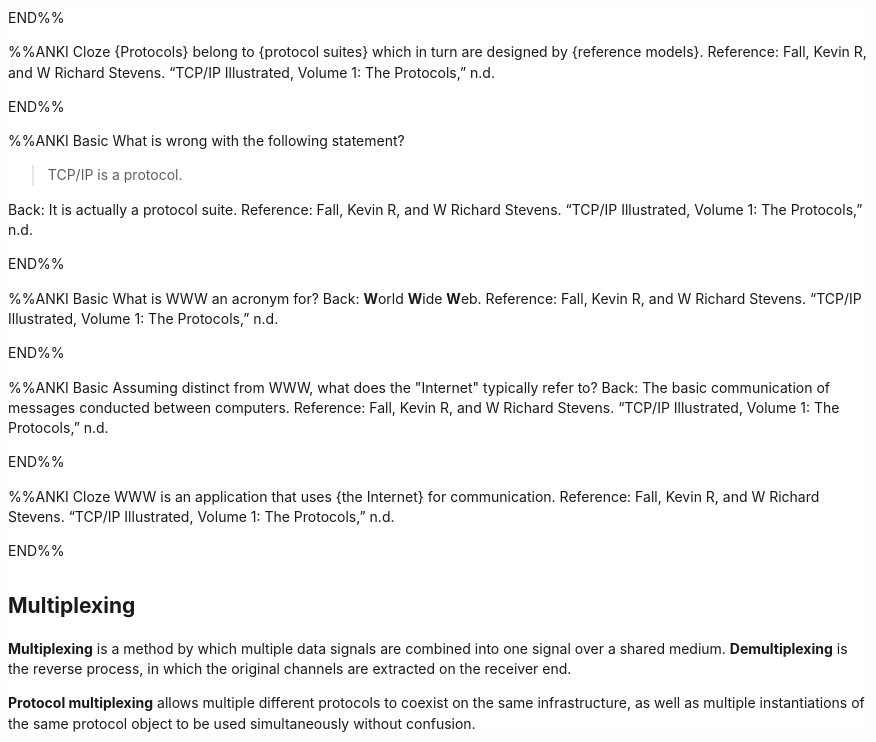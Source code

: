 END%%

%%ANKI
Cloze
{Protocols} belong to {protocol suites} which in turn are designed by {reference models}.
Reference: Fall, Kevin R, and W Richard Stevens. “TCP/IP Illustrated, Volume 1: The Protocols,” n.d.

END%%

%%ANKI
Basic
What is wrong with the following statement?

> TCP/IP is a protocol.

Back: It is actually a protocol suite.
Reference: Fall, Kevin R, and W Richard Stevens. “TCP/IP Illustrated, Volume 1: The Protocols,” n.d.

END%%

%%ANKI
Basic
What is WWW an acronym for?
Back: **W**orld **W**ide **W**eb.
Reference: Fall, Kevin R, and W Richard Stevens. “TCP/IP Illustrated, Volume 1: The Protocols,” n.d.

END%%

%%ANKI
Basic
Assuming distinct from WWW, what does the "Internet" typically refer to?
Back: The basic communication of messages conducted between computers.
Reference: Fall, Kevin R, and W Richard Stevens. “TCP/IP Illustrated, Volume 1: The Protocols,” n.d.

END%%

%%ANKI
Cloze
WWW is an application that uses {the Internet} for communication.
Reference: Fall, Kevin R, and W Richard Stevens. “TCP/IP Illustrated, Volume 1: The Protocols,” n.d.

END%%

## Multiplexing

**Multiplexing** is a method by which multiple data signals are combined into one signal over a shared medium. **Demultiplexing** is the reverse process, in which the original channels are extracted on the receiver end.

**Protocol multiplexing** allows multiple different protocols to coexist on the same infrastructure, as well as multiple instantiations of the same protocol object to be used simultaneously without confusion.
